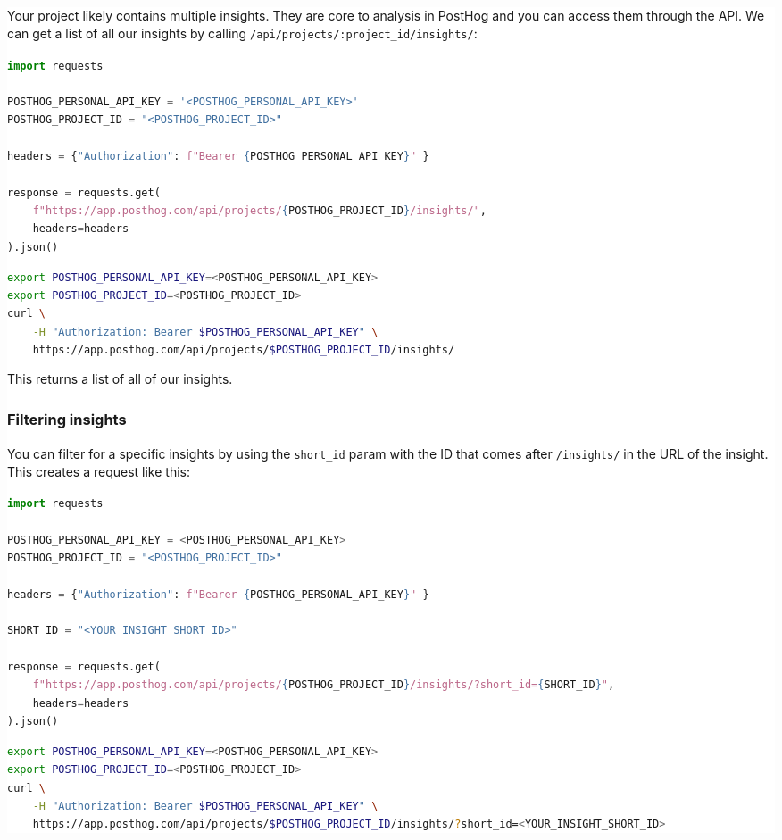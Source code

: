 Your project likely contains multiple insights. They are core to analysis in PostHog and you can access them through the API. We can get a list of all our insights by calling `/api/projects/:project_id/insights/`:

<MultiLanguage>

```python
import requests

POSTHOG_PERSONAL_API_KEY = '<POSTHOG_PERSONAL_API_KEY>'
POSTHOG_PROJECT_ID = "<POSTHOG_PROJECT_ID>"

headers = {"Authorization": f"Bearer {POSTHOG_PERSONAL_API_KEY}" }

response = requests.get(
    f"https://app.posthog.com/api/projects/{POSTHOG_PROJECT_ID}/insights/",
    headers=headers
).json()
```

```bash
export POSTHOG_PERSONAL_API_KEY=<POSTHOG_PERSONAL_API_KEY>
export POSTHOG_PROJECT_ID=<POSTHOG_PROJECT_ID>
curl \
    -H "Authorization: Bearer $POSTHOG_PERSONAL_API_KEY" \
    https://app.posthog.com/api/projects/$POSTHOG_PROJECT_ID/insights/
```

</MultiLanguage>

This returns a list of all of our insights. 

### Filtering insights

You can filter for a specific insights by using the `short_id` param with the ID that comes after `/insights/` in the URL of the insight. This creates a request like this:

<MultiLanguage>

```python
import requests

POSTHOG_PERSONAL_API_KEY = <POSTHOG_PERSONAL_API_KEY>
POSTHOG_PROJECT_ID = "<POSTHOG_PROJECT_ID>"

headers = {"Authorization": f"Bearer {POSTHOG_PERSONAL_API_KEY}" }

SHORT_ID = "<YOUR_INSIGHT_SHORT_ID>"

response = requests.get(
	f"https://app.posthog.com/api/projects/{POSTHOG_PROJECT_ID}/insights/?short_id={SHORT_ID}",
	headers=headers
).json()
```

```bash
export POSTHOG_PERSONAL_API_KEY=<POSTHOG_PERSONAL_API_KEY>
export POSTHOG_PROJECT_ID=<POSTHOG_PROJECT_ID>
curl \
    -H "Authorization: Bearer $POSTHOG_PERSONAL_API_KEY" \
    https://app.posthog.com/api/projects/$POSTHOG_PROJECT_ID/insights/?short_id=<YOUR_INSIGHT_SHORT_ID>
```
